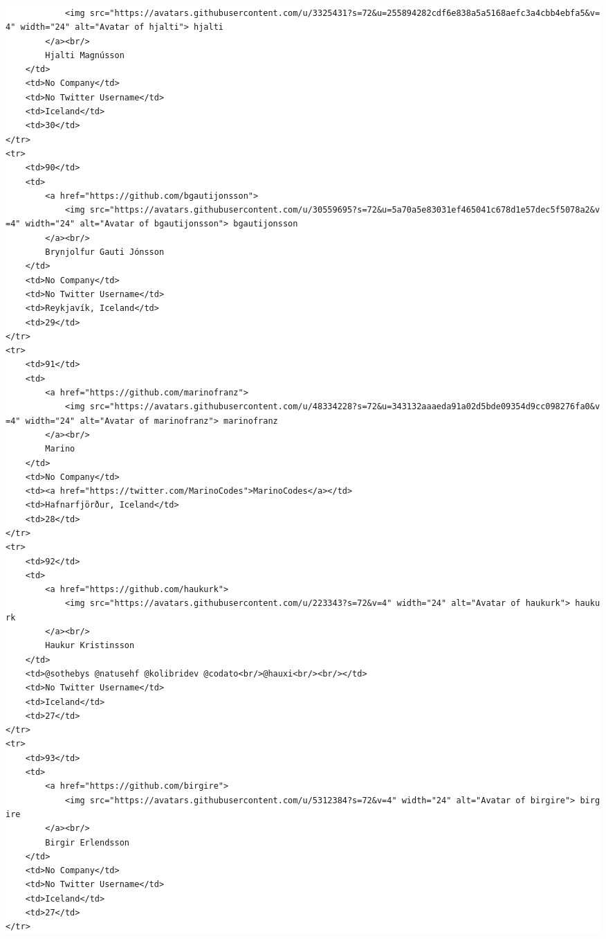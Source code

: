 				<img src="https://avatars.githubusercontent.com/u/3325431?s=72&u=255894282cdf6e838a5a5168aefc3a4cbb4ebfa5&v=4" width="24" alt="Avatar of hjalti"> hjalti
			</a><br/>
			Hjalti Magnússon
		</td>
		<td>No Company</td>
		<td>No Twitter Username</td>
		<td>Iceland</td>
		<td>30</td>
	</tr>
	<tr>
		<td>90</td>
		<td>
			<a href="https://github.com/bgautijonsson">
				<img src="https://avatars.githubusercontent.com/u/30559695?s=72&u=5a70a5e83031ef465041c678d1e57dec5f5078a2&v=4" width="24" alt="Avatar of bgautijonsson"> bgautijonsson
			</a><br/>
			Brynjolfur Gauti Jónsson
		</td>
		<td>No Company</td>
		<td>No Twitter Username</td>
		<td>Reykjavík, Iceland</td>
		<td>29</td>
	</tr>
	<tr>
		<td>91</td>
		<td>
			<a href="https://github.com/marinofranz">
				<img src="https://avatars.githubusercontent.com/u/48334228?s=72&u=343132aaaeda91a02d5bde09354d9cc098276fa0&v=4" width="24" alt="Avatar of marinofranz"> marinofranz
			</a><br/>
			Marino
		</td>
		<td>No Company</td>
		<td><a href="https://twitter.com/MarinoCodes">MarinoCodes</a></td>
		<td>Hafnarfjörður, Iceland</td>
		<td>28</td>
	</tr>
	<tr>
		<td>92</td>
		<td>
			<a href="https://github.com/haukurk">
				<img src="https://avatars.githubusercontent.com/u/223343?s=72&v=4" width="24" alt="Avatar of haukurk"> haukurk
			</a><br/>
			Haukur Kristinsson
		</td>
		<td>@sothebys @natusehf @kolibridev @codato<br/>@hauxi<br/><br/></td>
		<td>No Twitter Username</td>
		<td>Iceland</td>
		<td>27</td>
	</tr>
	<tr>
		<td>93</td>
		<td>
			<a href="https://github.com/birgire">
				<img src="https://avatars.githubusercontent.com/u/5312384?s=72&v=4" width="24" alt="Avatar of birgire"> birgire
			</a><br/>
			Birgir Erlendsson
		</td>
		<td>No Company</td>
		<td>No Twitter Username</td>
		<td>Iceland</td>
		<td>27</td>
	</tr>